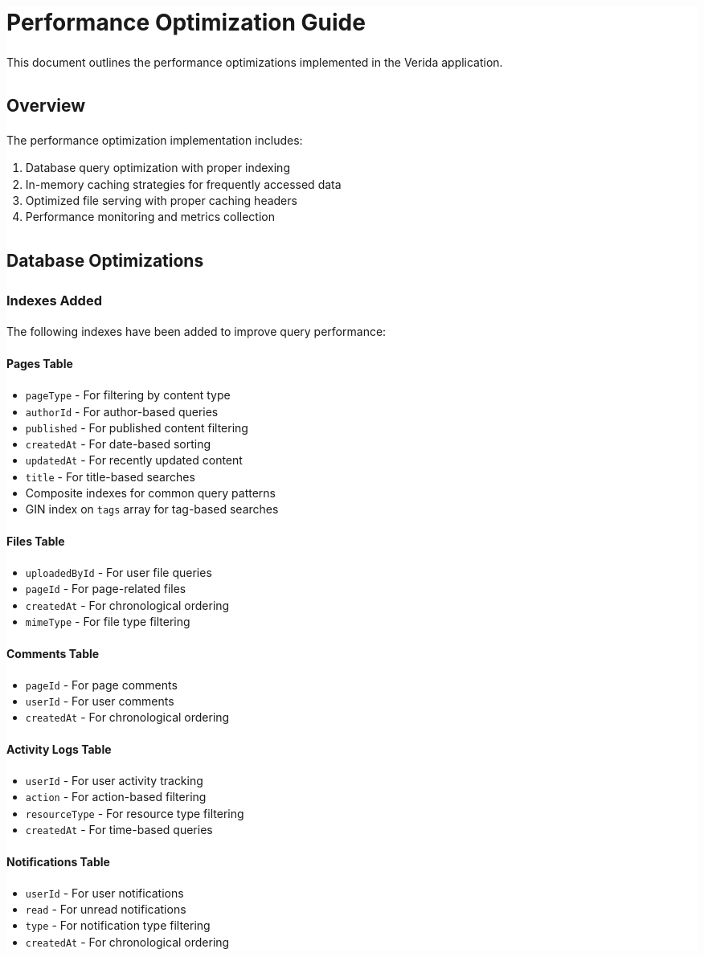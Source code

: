 # Performance Optimization Guide

This document outlines the performance optimizations implemented in the Verida application.

## Overview

The performance optimization implementation includes:
1. Database query optimization with proper indexing
2. In-memory caching strategies for frequently accessed data
3. Optimized file serving with proper caching headers
4. Performance monitoring and metrics collection

## Database Optimizations

### Indexes Added

The following indexes have been added to improve query performance:

#### Pages Table
- `pageType` - For filtering by content type
- `authorId` - For author-based queries
- `published` - For published content filtering
- `createdAt` - For date-based sorting
- `updatedAt` - For recently updated content
- `title` - For title-based searches
- Composite indexes for common query patterns
- GIN index on `tags` array for tag-based searches

#### Files Table
- `uploadedById` - For user file queries
- `pageId` - For page-related files
- `createdAt` - For chronological ordering
- `mimeType` - For file type filtering

#### Comments Table
- `pageId` - For page comments
- `userId` - For user comments
- `createdAt` - For chronological ordering

#### Activity Logs Table
- `userId` - For user activity tracking
- `action` - For action-based filtering
- `resourceType` - For resource type filtering
- `createdAt` - For time-based queries

#### Notifications Table
- `userId` - For user notifications
- `read` - For unread notifications
- `type` - For notification type filtering
- `createdAt` - For chronological ordering
